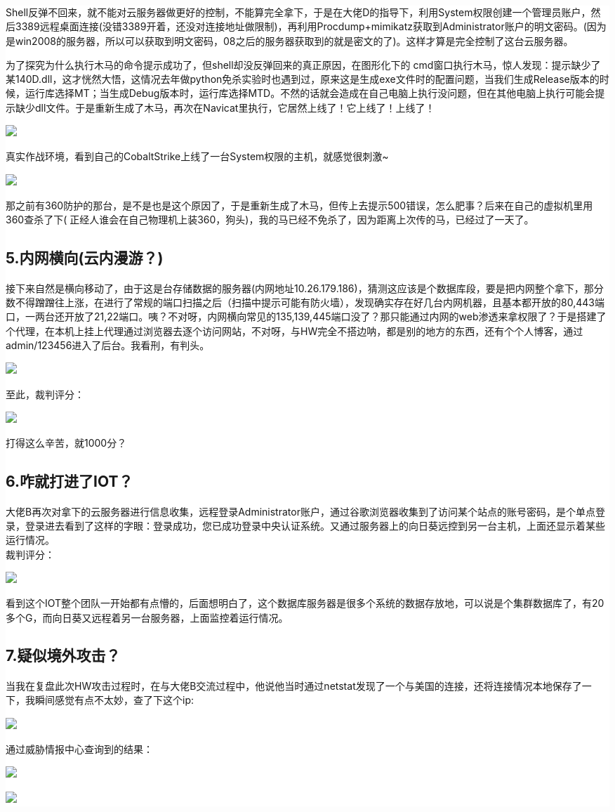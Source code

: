 Shell反弹不回来，就不能对云服务器做更好的控制，不能算完全拿下，于是在大佬D的指导下，利用System权限创建一个管理员账户，然后3389远程桌面连接(没错3389开着，还没对连接地址做限制)，再利用Procdump+mimikatz获取到Administrator账户的明文密码。(因为是win2008的服务器，所以可以获取到明文密码，08之后的服务器获取到的就是密文的了)。这样才算是完全控制了这台云服务器。

为了探究为什么执行木马的命令提示成功了，但shell却没反弹回来的真正原因，在图形化下的
cmd窗口执行木马，惊人发现：提示缺少了某140D.dll，这才恍然大悟，这情况去年做python免杀实验时也遇到过，原来这是生成exe文件时的配置问题，当我们生成Release版本的时候，运行库选择MT；当生成Debug版本时，运行库选择MTD。不然的话就会造成在自己电脑上执行没问题，但在其他电脑上执行可能会提示缺少dll文件。于是重新生成了木马，再次在Navicat里执行，它居然上线了！它上线了！上线了！

![](https://gitee.com/fuli009/images/raw/master/public/20230223153530.png)

真实作战环境，看到自己的CobaltStrike上线了一台System权限的主机，就感觉很刺激~

![](https://gitee.com/fuli009/images/raw/master/public/20230223153531.png)

那之前有360防护的那台，是不是也是这个原因了，于是重新生成了木马，但传上去提示500错误，怎么肥事？后来在自己的虚拟机里用360查杀了下(
正经人谁会在自己物理机上装360，狗头)，我的马已经不免杀了，因为距离上次传的马，已经过了一天了。

## 5.内网横向(云内漫游？)

接下来自然是横向移动了，由于这是台存储数据的服务器(内网地址10.26.179.186)，猜测这应该是个数据库段，要是把内网整个拿下，那分数不得蹭蹭往上涨，在进行了常规的端口扫描之后（扫描中提示可能有防火墙），发现确实存在好几台内网机器，且基本都开放的80,443端口，一两台还开放了21,22端口。咦？不对呀，内网横向常见的135,139,445端口没了？那只能通过内网的web渗透来拿权限了？于是搭建了个代理，在本机上挂上代理通过浏览器去逐个访问网站，不对呀，与HW完全不搭边呐，都是别的地方的东西，还有个个人博客，通过admin/123456进入了后台。我看刑，有判头。

![](https://gitee.com/fuli009/images/raw/master/public/20230223153536.png)

至此，裁判评分：

![](https://gitee.com/fuli009/images/raw/master/public/20230223153537.png)

打得这么辛苦，就1000分？

## 6.咋就打进了IOT？

大佬B再次对拿下的云服务器进行信息收集，远程登录Administrator账户，通过谷歌浏览器收集到了访问某个站点的账号密码，是个单点登录，登录进去看到了这样的字眼：登录成功，您已成功登录中央认证系统。又通过服务器上的向日葵远控到另一台主机，上面还显示着某些运行情况。  
裁判评分：

![](https://gitee.com/fuli009/images/raw/master/public/20230223153538.png)

看到这个IOT整个团队一开始都有点懵的，后面想明白了，这个数据库服务器是很多个系统的数据存放地，可以说是个集群数据库了，有20多个G，而向日葵又远程着另一台服务器，上面监控着运行情况。

## 7.疑似境外攻击？

当我在复盘此次HW攻击过程时，在与大佬B交流过程中，他说他当时通过netstat发现了一个与美国的连接，还将连接情况本地保存了一下，我瞬间感觉有点不太妙，查了下这个ip:

![](https://gitee.com/fuli009/images/raw/master/public/20230223153539.png)

通过威胁情报中心查询到的结果：

![](https://gitee.com/fuli009/images/raw/master/public/20230223153540.png)

![](https://gitee.com/fuli009/images/raw/master/public/20230223153541.png)

